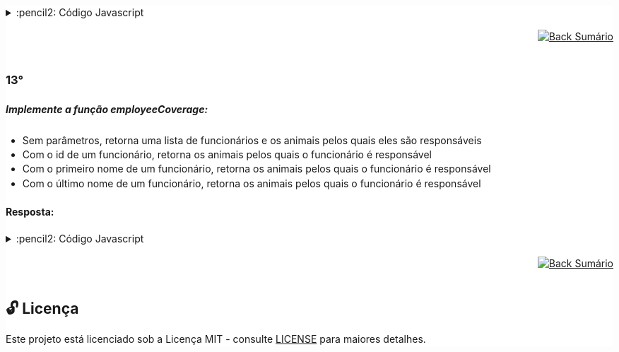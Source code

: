 <details><summary> :pencil2: Código Javascript</summary></details>

<p align="right">
    <a href="#clipboard-Sumário">
    <img alt="Back Sumário" src="https://img.shields.io/badge/Back-Sum%C3%A1rio-orange">
  </a>
</p>

#

### 13°

##### Implemente a função employeeCoverage:
- Sem parâmetros, retorna uma lista de funcionários e os animais pelos quais eles são responsáveis
- Com o id de um funcionário, retorna os animais pelos quais o funcionário é responsável
- Com o primeiro nome de um funcionário, retorna os animais pelos quais o funcionário é responsável
- Com o último nome de um funcionário, retorna os animais pelos quais o funcionário é responsável

#### Resposta:

<details><summary> :pencil2: Código Javascript</summary></details>

<p align="right">
    <a href="#clipboard-Sumário">
    <img alt="Back Sumário" src="https://img.shields.io/badge/Back-Sum%C3%A1rio-orange">
  </a>
</p>

#

## :unlock: Licença

Este projeto está licenciado sob a Licença MIT - consulte [LICENSE](https://opensource.org/licenses/MIT) para maiores detalhes.
